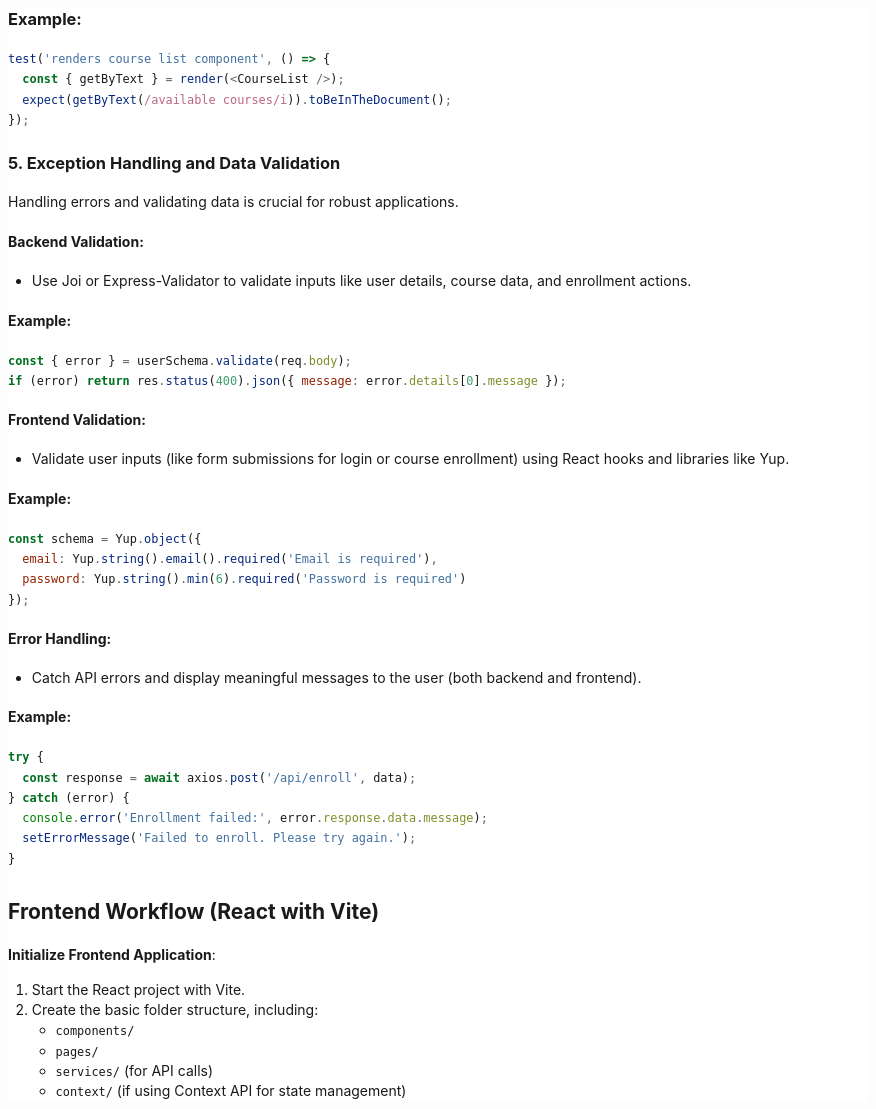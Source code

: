 ### Example:
```javascript
test('renders course list component', () => {
  const { getByText } = render(<CourseList />);
  expect(getByText(/available courses/i)).toBeInTheDocument();
});
```
### 5. Exception Handling and Data Validation

Handling errors and validating data is crucial for robust applications.

#### Backend Validation:

- Use Joi or Express-Validator to validate inputs like user details, course data, and enrollment actions.

#### Example:
```javascript
const { error } = userSchema.validate(req.body);
if (error) return res.status(400).json({ message: error.details[0].message });
```
#### Frontend Validation:

- Validate user inputs (like form submissions for login or course enrollment) using React hooks and libraries like Yup.

#### Example:
```javascript
const schema = Yup.object({
  email: Yup.string().email().required('Email is required'),
  password: Yup.string().min(6).required('Password is required')
});
```
#### Error Handling:

- Catch API errors and display meaningful messages to the user (both backend and frontend).

#### Example:
```javascript
try {
  const response = await axios.post('/api/enroll', data);
} catch (error) {
  console.error('Enrollment failed:', error.response.data.message);
  setErrorMessage('Failed to enroll. Please try again.');
}
```


## Frontend Workflow (React with Vite)

**Initialize Frontend Application**:

1. Start the React project with Vite.
2. Create the basic folder structure, including:
   - `components/`
   - `pages/`
   - `services/` (for API calls)
   - `context/` (if using Context API for state management)
